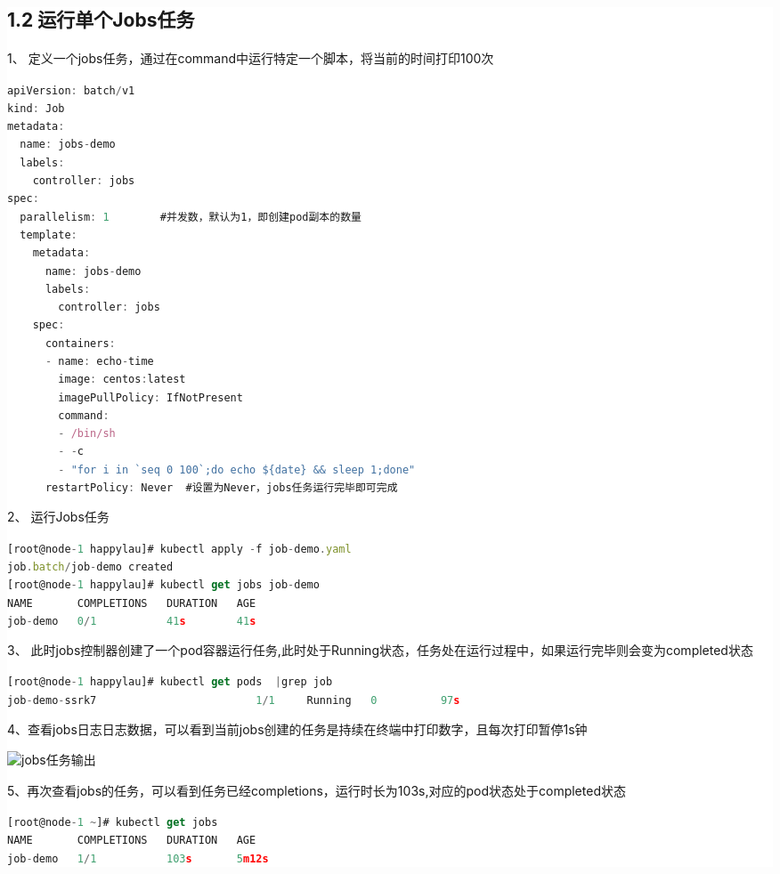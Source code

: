 ## 1.2 运行单个Jobs任务

1、 定义一个jobs任务，通过在command中运行特定一个脚本，将当前的时间打印100次

```js
apiVersion: batch/v1
kind: Job
metadata:
  name: jobs-demo
  labels:
    controller: jobs
spec:
  parallelism: 1        #并发数，默认为1，即创建pod副本的数量
  template:
    metadata:
      name: jobs-demo
      labels:
        controller: jobs
    spec:
      containers:
      - name: echo-time
        image: centos:latest
        imagePullPolicy: IfNotPresent
        command:
        - /bin/sh
        - -c
        - "for i in `seq 0 100`;do echo ${date} && sleep 1;done"
      restartPolicy: Never  #设置为Never，jobs任务运行完毕即可完成
```

2、 运行Jobs任务

```js
[root@node-1 happylau]# kubectl apply -f job-demo.yaml 
job.batch/job-demo created
[root@node-1 happylau]# kubectl get jobs job-demo 
NAME       COMPLETIONS   DURATION   AGE
job-demo   0/1           41s        41s
```

3、 此时jobs控制器创建了一个pod容器运行任务,此时处于Running状态，任务处在运行过程中，如果运行完毕则会变为completed状态

```js
[root@node-1 happylau]# kubectl get pods  |grep job
job-demo-ssrk7                         1/1     Running   0          97s
```

4、查看jobs日志日志数据，可以看到当前jobs创建的任务是持续在终端中打印数字，且每次打印暂停1s钟

![jobs任务输出](https://agou-images.oss-cn-qingdao.aliyuncs.com/blog-images/k8s%E5%9F%BA%E7%A1%80/kubernetes%E7%B3%BB%E5%88%97%E6%95%99%E7%A8%8B%EF%BC%88%E5%8D%81%E4%B8%89%EF%BC%89%E4%B8%80%E6%AC%A1%E6%80%A7%E4%BB%BB%E5%8A%A1Job%E5%92%8C%E5%91%A8%E6%9C%9F%E4%BB%BB%E5%8A%A1/2%20-%201620.jpg)

5、再次查看jobs的任务，可以看到任务已经completions，运行时长为103s,对应的pod状态处于completed状态

```js
[root@node-1 ~]# kubectl get jobs 
NAME       COMPLETIONS   DURATION   AGE
job-demo   1/1           103s       5m12s
```

